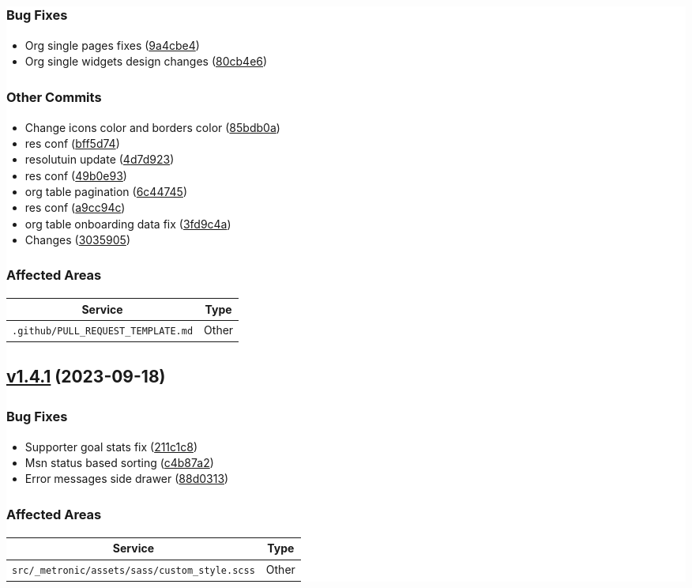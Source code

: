 ### Bug Fixes

- Org single pages fixes ([9a4cbe4](https://github.com/StotteAdmin/Stotte-Admin-Frontend/commit/9a4cbe48b549a87d4418397038cbd438cd064a32))
- Org single widgets design changes ([80cb4e6](https://github.com/StotteAdmin/Stotte-Admin-Frontend/commit/80cb4e660be65374504afabd0e65a214b3691750))

### Other Commits

- Change icons color and borders color ([85bdb0a](https://github.com/StotteAdmin/Stotte-Admin-Frontend/commit/85bdb0a314ee5185e751570a93d05fcd2c9470ae))
- res conf ([bff5d74](https://github.com/StotteAdmin/Stotte-Admin-Frontend/commit/bff5d74d10230aadf573ef54137cdf79f211603d))
- resolutuin update ([4d7d923](https://github.com/StotteAdmin/Stotte-Admin-Frontend/commit/4d7d9239b8b9fe36ea48a2181e39f4f1349cd401))
- res conf ([49b0e93](https://github.com/StotteAdmin/Stotte-Admin-Frontend/commit/49b0e930fe2dc9bba0529c72bb964de3d59c7f08))
- org table pagination ([6c44745](https://github.com/StotteAdmin/Stotte-Admin-Frontend/commit/6c44745be3a2e867722f9d116027135a5e27f87a))
- res conf ([a9cc94c](https://github.com/StotteAdmin/Stotte-Admin-Frontend/commit/a9cc94cf433cc3446ca8a75260facaac982a69d6))
- org table onboarding data fix ([3fd9c4a](https://github.com/StotteAdmin/Stotte-Admin-Frontend/commit/3fd9c4ad648aabed789f253ad9777f39088c2443))
- Changes ([3035905](https://github.com/StotteAdmin/Stotte-Admin-Frontend/commit/3035905a5e146ab106437e89d298852f55a1285c))

### Affected Areas

| **Service**                        | **Type** |
| ---------------------------------- | -------- |
| `.github/PULL_REQUEST_TEMPLATE.md` | Other    |



## [v1.4.1](https://github.com/StotteAdmin/Stotte-Admin-Frontend/compare/v1.4.0...v1.4.1) (2023-09-18)

### Bug Fixes

- Supporter goal stats fix ([211c1c8](https://github.com/StotteAdmin/Stotte-Admin-Frontend/commit/211c1c841c0cdb500ad262eb75919f80773703ab))
- Msn status based sorting ([c4b87a2](https://github.com/StotteAdmin/Stotte-Admin-Frontend/commit/c4b87a2ba5a116edc79fde85523d9a43dd2aea99))
- Error messages side drawer ([88d0313](https://github.com/StotteAdmin/Stotte-Admin-Frontend/commit/88d0313577f78e1bcd5f8f3c5371006fd8082f55))

### Affected Areas

| **Service**                                   | **Type** |
| --------------------------------------------- | -------- |
| `src/_metronic/assets/sass/custom_style.scss` | Other    |
